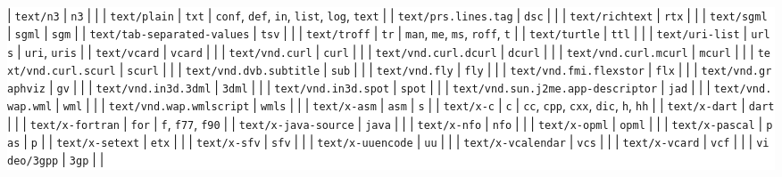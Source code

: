 | `text/n3` | `n3` |  |
| `text/plain` | `txt` | `conf`, `def`, `in`, `list`, `log`, `text` |
| `text/prs.lines.tag` | `dsc` |  |
| `text/richtext` | `rtx` |  |
| `text/sgml` | `sgml` | `sgm` |
| `text/tab-separated-values` | `tsv` |  |
| `text/troff` | `tr` | `man`, `me`, `ms`, `roff`, `t` |
| `text/turtle` | `ttl` |  |
| `text/uri-list` | `urls` | `uri`, `uris` |
| `text/vcard` | `vcard` |  |
| `text/vnd.curl` | `curl` |  |
| `text/vnd.curl.dcurl` | `dcurl` |  |
| `text/vnd.curl.mcurl` | `mcurl` |  |
| `text/vnd.curl.scurl` | `scurl` |  |
| `text/vnd.dvb.subtitle` | `sub` |  |
| `text/vnd.fly` | `fly` |  |
| `text/vnd.fmi.flexstor` | `flx` |  |
| `text/vnd.graphviz` | `gv` |  |
| `text/vnd.in3d.3dml` | `3dml` |  |
| `text/vnd.in3d.spot` | `spot` |  |
| `text/vnd.sun.j2me.app-descriptor` | `jad` |  |
| `text/vnd.wap.wml` | `wml` |  |
| `text/vnd.wap.wmlscript` | `wmls` |  |
| `text/x-asm` | `asm` | `s` |
| `text/x-c` | `c` | `cc`, `cpp`, `cxx`, `dic`, `h`, `hh` |
| `text/x-dart` | `dart` |  |
| `text/x-fortran` | `for` | `f`, `f77`, `f90` |
| `text/x-java-source` | `java` |  |
| `text/x-nfo` | `nfo` |  |
| `text/x-opml` | `opml` |  |
| `text/x-pascal` | `pas` | `p` |
| `text/x-setext` | `etx` |  |
| `text/x-sfv` | `sfv` |  |
| `text/x-uuencode` | `uu` |  |
| `text/x-vcalendar` | `vcs` |  |
| `text/x-vcard` | `vcf` |  |
| `video/3gpp` | `3gp` |  |